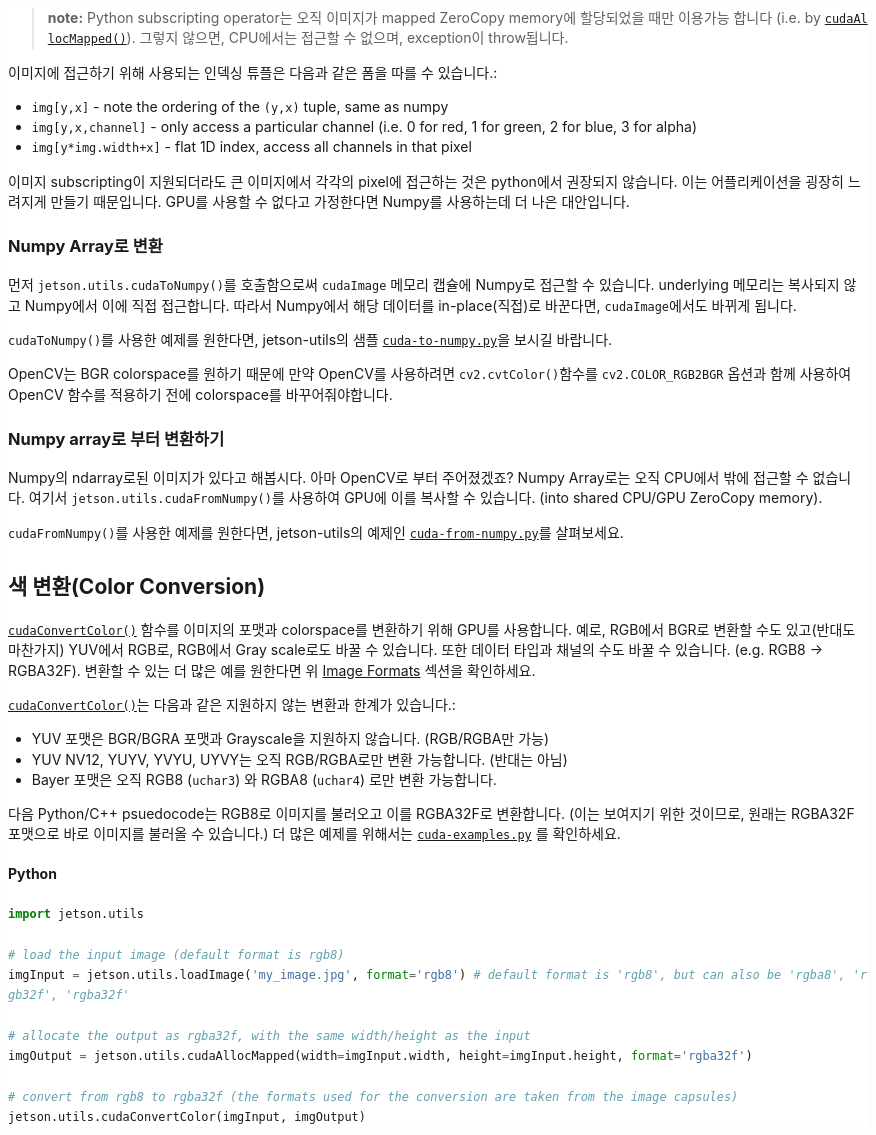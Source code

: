 > **note:** Python subscripting operator는 오직 이미지가 mapped ZeroCopy memory에 할당되었을 때만 이용가능 합니다 (i.e. by [`cudaAllocMapped()`](#image-allocation)). 그렇지 않으면, CPU에서는 접근할 수 없으며, exception이 throw됩니다.

이미지에 접근하기 위해 사용되는 인덱싱 튜플은 다음과 같은 폼을 따를 수 있습니다.:

* `img[y,x]` - note the ordering of the `(y,x)` tuple, same as numpy
* `img[y,x,channel]` - only access a particular channel (i.e. 0 for red, 1 for green, 2 for blue, 3 for alpha)
* `img[y*img.width+x]` - flat 1D index, access all channels in that pixel

이미지 subscripting이 지원되더라도 큰 이미지에서 각각의 pixel에 접근하는 것은 python에서 권장되지 않습니다. 이는 어플리케이션을 굉장히 느려지게 만들기 때문입니다. GPU를 사용할 수 없다고 가정한다면 Numpy를 사용하는데 더 나은 대안입니다.

### Numpy Array로 변환

먼저 `jetson.utils.cudaToNumpy()`를 호출함으로써 `cudaImage` 메모리 캡슐에 Numpy로 접근할 수 있습니다. underlying 메모리는 복사되지 않고 Numpy에서 이에 직접 접근합니다. 따라서 Numpy에서 해당 데이터를 in-place(직접)로 바꾼다면, `cudaImage`에서도 바뀌게 됩니다.

`cudaToNumpy()`를 사용한 예제를 원한다면, jetson-utils의 샘플 [`cuda-to-numpy.py`](https://github.com/dusty-nv/jetson-utils/blob/master/python/examples/cuda-to-numpy.py)을 보시길 바랍니다.

OpenCV는 BGR colorspace를 원하기 때문에 만약 OpenCV를 사용하려면 `cv2.cvtColor()`함수를 `cv2.COLOR_RGB2BGR` 옵션과 함께 사용하여 OpenCV 함수를 적용하기 전에 colorspace를 바꾸어줘야합니다.

### Numpy array로 부터 변환하기

Numpy의 ndarray로된 이미지가 있다고 해봅시다. 아마 OpenCV로 부터 주어졌겠죠? Numpy Array로는 오직 CPU에서 밖에 접근할 수 없습니다. 여기서 `jetson.utils.cudaFromNumpy()`를 사용하여 GPU에 이를 복사할 수 있습니다. (into shared CPU/GPU ZeroCopy memory).  

`cudaFromNumpy()`를 사용한 예제를 원한다면, jetson-utils의 예제인 [`cuda-from-numpy.py`](https://github.com/dusty-nv/jetson-utils/blob/master/python/examples/cuda-from-numpy.py)를 살펴보세요.


## 색 변환(Color Conversion)

[`cudaConvertColor()`](https://github.com/dusty-nv/jetson-utils/tree/master/cuda/cudaColorspace.h) 함수를 이미지의 포맷과 colorspace를 변환하기 위해 GPU를 사용합니다. 예로, RGB에서 BGR로 변환할 수도 있고(반대도 마찬가지) YUV에서 RGB로, RGB에서 Gray scale로도 바꿀 수 있습니다. 또한 데이터 타입과 채널의 수도 바꿀 수 있습니다. (e.g. RGB8 -> RGBA32F). 변환할 수 있는 더 많은 예를 원한다면 위 [Image Formats](#image-formats) 섹션을 확인하세요.

[`cudaConvertColor()`](https://github.com/dusty-nv/jetson-utils/tree/master/cuda/cudaColorspace.h)는 다음과 같은 지원하지 않는 변환과 한계가 있습니다.:

* YUV 포맷은 BGR/BGRA 포맷과 Grayscale을 지원하지 않습니다. (RGB/RGBA만 가능)
* YUV NV12, YUYV, YVYU, UYVY는 오직 RGB/RGBA로만 변환 가능합니다. (반대는 아님)
* Bayer 포맷은 오직 RGB8 (`uchar3`) 와 RGBA8 (`uchar4`) 로만 변환 가능합니다.

다음 Python/C++ psuedocode는 RGB8로 이미지를 불러오고 이를 RGBA32F로 변환합니다. (이는 보여지기 위한 것이므로, 원래는 RGBA32F 포맷으로 바로 이미지를 불러올 수 있습니다.) 더 많은 예제를 위해서는 [`cuda-examples.py`](https://github.com/dusty-nv/jetson-utils/tree/master/python/examples/cuda-examples.py) 를 확인하세요.

#### Python

```python
import jetson.utils

# load the input image (default format is rgb8)
imgInput = jetson.utils.loadImage('my_image.jpg', format='rgb8') # default format is 'rgb8', but can also be 'rgba8', 'rgb32f', 'rgba32f'

# allocate the output as rgba32f, with the same width/height as the input
imgOutput = jetson.utils.cudaAllocMapped(width=imgInput.width, height=imgInput.height, format='rgba32f')

# convert from rgb8 to rgba32f (the formats used for the conversion are taken from the image capsules)
jetson.utils.cudaConvertColor(imgInput, imgOutput)
```
